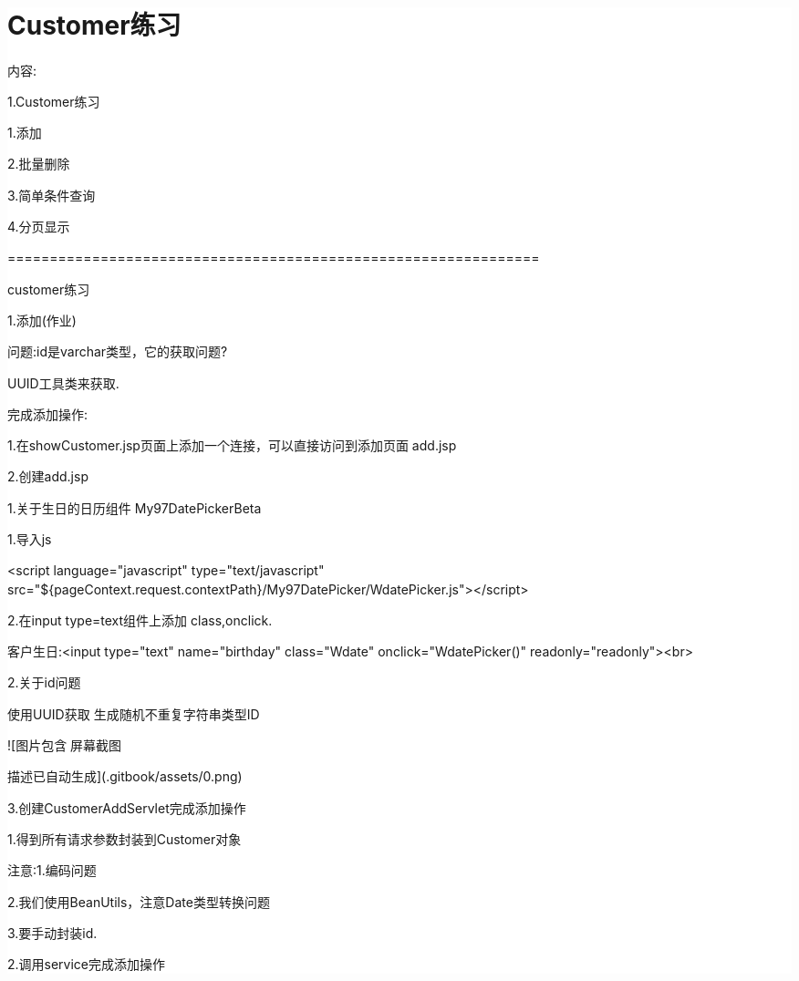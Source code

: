 # Customer练习

内容:

 1.Customer练习

 1.添加

 2.批量删除

 3.简单条件查询

 4.分页显示

===============================================================

customer练习

 1.添加\(作业\)

 问题:id是varchar类型，它的获取问题?

 UUID工具类来获取.

 完成添加操作:

 1.在showCustomer.jsp页面上添加一个连接，可以直接访问到添加页面 add.jsp

 2.创建add.jsp

 1.关于生日的日历组件 My97DatePickerBeta

 1.导入js

 &lt;script language="javascript" type="text/javascript" src="${pageContext.request.contextPath}/My97DatePicker/WdatePicker.js"&gt;&lt;/script&gt;

 2.在input type=text组件上添加 class,onclick.

 客户生日:&lt;input type="text" name="birthday" class="Wdate" onclick="WdatePicker\(\)" readonly="readonly"&gt;&lt;br&gt;

 2.关于id问题

 使用UUID获取 生成随机不重复字符串类型ID

![&#x56FE;&#x7247;&#x5305;&#x542B; &#x5C4F;&#x5E55;&#x622A;&#x56FE;

&#x63CF;&#x8FF0;&#x5DF2;&#x81EA;&#x52A8;&#x751F;&#x6210;](.gitbook/assets/0.png)

 3.创建CustomerAddServlet完成添加操作

 1.得到所有请求参数封装到Customer对象

 注意:1.编码问题

 2.我们使用BeanUtils，注意Date类型转换问题

 3.要手动封装id.

 2.调用service完成添加操作
